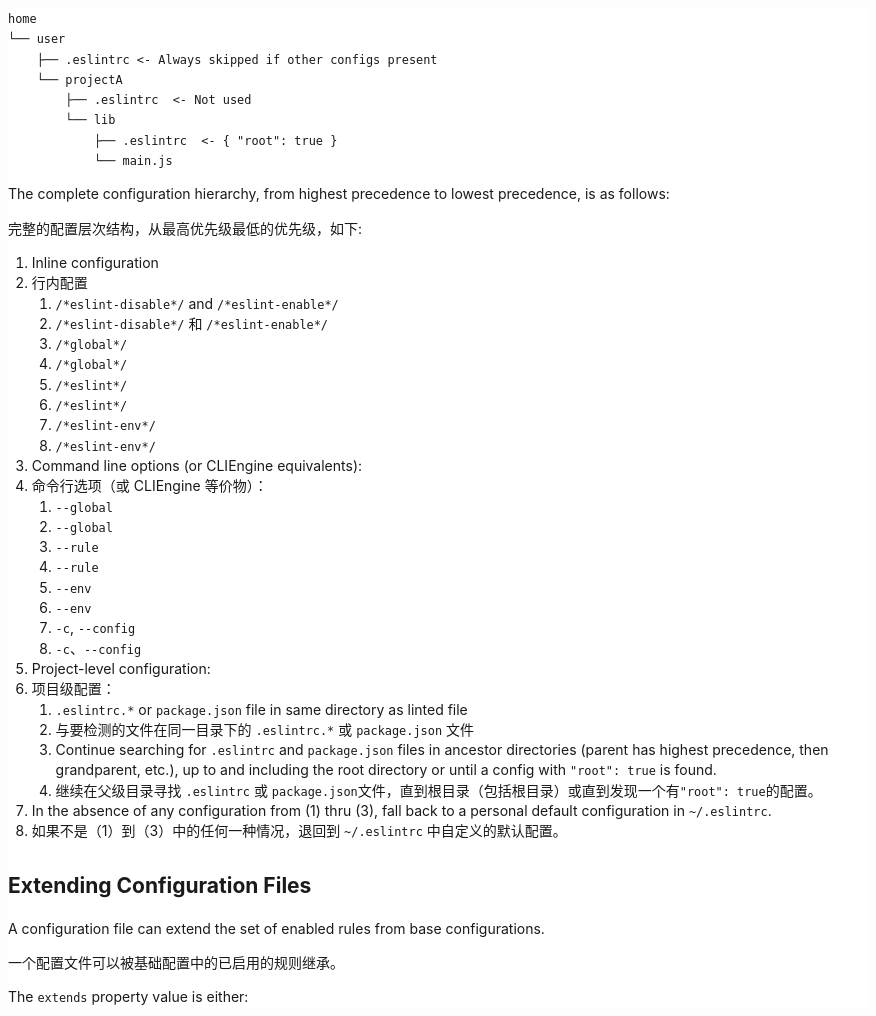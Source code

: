 ```text
home
└── user
    ├── .eslintrc <- Always skipped if other configs present
    └── projectA
        ├── .eslintrc  <- Not used
        └── lib
            ├── .eslintrc  <- { "root": true }
            └── main.js
```

The complete configuration hierarchy, from highest precedence to lowest precedence, is as follows:

完整的配置层次结构，从最高优先级最低的优先级，如下:

1. Inline configuration
1. 行内配置
    1. `/*eslint-disable*/` and `/*eslint-enable*/`
    1. `/*eslint-disable*/` 和 `/*eslint-enable*/`
    1. `/*global*/`
    1. `/*global*/`
    1. `/*eslint*/`
    1. `/*eslint*/`
    1. `/*eslint-env*/`
    1. `/*eslint-env*/`
1. Command line options (or CLIEngine equivalents):
1. 命令行选项（或 CLIEngine 等价物）：
    1. `--global`
    1. `--global`
    1. `--rule`
    1. `--rule`
    1. `--env`
    1. `--env`
    1. `-c`, `--config`
    1. `-c`、`--config`
1. Project-level configuration:
1. 项目级配置：
    1. `.eslintrc.*` or `package.json` file in same directory as linted file
    1. 与要检测的文件在同一目录下的 `.eslintrc.*` 或 `package.json` 文件 
    1. Continue searching for `.eslintrc` and `package.json` files in ancestor directories (parent has highest precedence, then grandparent, etc.), up to and including the root directory or until a config with `"root": true` is found.
    1. 继续在父级目录寻找 `.eslintrc` 或 `package.json`文件，直到根目录（包括根目录）或直到发现一个有`"root": true`的配置。
1. In the absence of any configuration from (1) thru (3), fall back to a personal default configuration in `~/.eslintrc`.
1. 如果不是（1）到（3）中的任何一种情况，退回到 `~/.eslintrc` 中自定义的默认配置。

## Extending Configuration Files

A configuration file can extend the set of enabled rules from base configurations.

一个配置文件可以被基础配置中的已启用的规则继承。

The `extends` property value is either:
